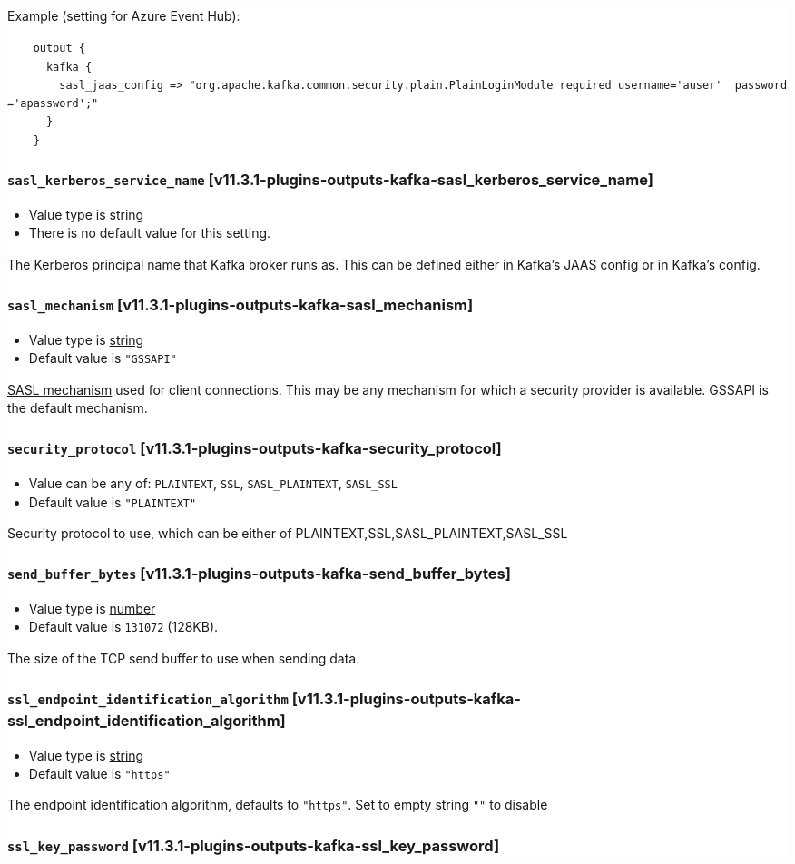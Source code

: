 Example (setting for Azure Event Hub):

```
    output {
      kafka {
        sasl_jaas_config => "org.apache.kafka.common.security.plain.PlainLoginModule required username='auser'  password='apassword';"
      }
    }
```

### `sasl_kerberos_service_name` [v11.3.1-plugins-outputs-kafka-sasl_kerberos_service_name]

* Value type is [string](/lsr/value-types.md#string)
* There is no default value for this setting.

The Kerberos principal name that Kafka broker runs as. This can be defined either in Kafka’s JAAS config or in Kafka’s config.

### `sasl_mechanism` [v11.3.1-plugins-outputs-kafka-sasl_mechanism]

* Value type is [string](/lsr/value-types.md#string)
* Default value is `"GSSAPI"`

[SASL mechanism](http://kafka.apache.org/documentation.html#security_sasl) used for client connections. This may be any mechanism for which a security provider is available. GSSAPI is the default mechanism.

### `security_protocol` [v11.3.1-plugins-outputs-kafka-security_protocol]

* Value can be any of: `PLAINTEXT`, `SSL`, `SASL_PLAINTEXT`, `SASL_SSL`
* Default value is `"PLAINTEXT"`

Security protocol to use, which can be either of PLAINTEXT,SSL,SASL\_PLAINTEXT,SASL\_SSL

### `send_buffer_bytes` [v11.3.1-plugins-outputs-kafka-send_buffer_bytes]

* Value type is [number](/lsr/value-types.md#number)
* Default value is `131072` (128KB).

The size of the TCP send buffer to use when sending data.

### `ssl_endpoint_identification_algorithm` [v11.3.1-plugins-outputs-kafka-ssl_endpoint_identification_algorithm]

* Value type is [string](/lsr/value-types.md#string)
* Default value is `"https"`

The endpoint identification algorithm, defaults to `"https"`. Set to empty string `""` to disable

### `ssl_key_password` [v11.3.1-plugins-outputs-kafka-ssl_key_password]
